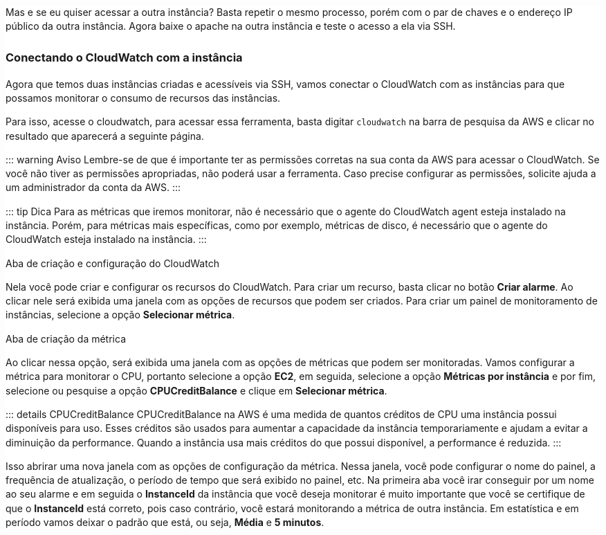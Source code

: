 Mas e se eu quiser acessar a outra instância? Basta repetir o mesmo processo, porém com o par de chaves e o endereço IP público da outra instância. Agora baixe o apache na outra instância e teste o acesso a ela via SSH.

### Conectando o CloudWatch com a instância

Agora que temos duas instâncias criadas e acessíveis via SSH, vamos conectar o CloudWatch com as instâncias para que possamos monitorar o consumo de recursos das instâncias.

Para isso, acesse o cloudwatch, para acessar essa ferramenta, basta digitar `cloudwatch` na barra de pesquisa da AWS e clicar no resultado que aparecerá a seguinte página.

::: warning Aviso
Lembre-se de que é importante ter as permissões corretas na sua conta da AWS para acessar o CloudWatch. Se você não tiver as permissões apropriadas, não poderá usar a ferramenta. Caso precise configurar as permissões, solicite ajuda a um administrador da conta da AWS.
:::

::: tip Dica
Para as métricas que iremos monitorar, não é necessário que o agente do CloudWatch agent esteja instalado na instância. Porém, para métricas mais específicas, como por exemplo, métricas de disco, é necessário que o agente do CloudWatch esteja instalado na instância.
:::

<ImgZoom src="/image/aba_cloudwatch.png" title="Comandos do CloudWatch" alt="Comandos do CloudWatch">
    <div class="image-center">Aba de criação e configuração do CloudWatch</div>
</ImgZoom>

Nela você pode criar e configurar os recursos do CloudWatch. Para criar um recurso, basta clicar no botão **Criar alarme**. Ao clicar nele será exibida uma janela com as opções de recursos que podem ser criados. Para criar um painel de monitoramento de instâncias, selecione a opção **Selecionar métrica**.

<ImgZoom src="/image/aba_metrica.png" title="Aba metrica"  alt="aba metrica">
    <div class="image-center">Aba de criação da métrica</div>
</ImgZoom>

Ao clicar nessa opção, será exibida uma janela com as opções de métricas que podem ser monitoradas. Vamos configurar a métrica para monitorar o CPU, portanto selecione a opção **EC2**, em seguida, selecione a opção **Métricas por instância** e por fim, selecione ou pesquise a opção **CPUCreditBalance** e clique em **Selecionar métrica**.

::: details CPUCreditBalance
CPUCreditBalance na AWS é uma medida de quantos créditos de CPU uma instância possui disponíveis para uso. Esses créditos são usados para aumentar a capacidade da instância temporariamente e ajudam a evitar a diminuição da performance. Quando a instância usa mais créditos do que possui disponível, a performance é reduzida.
:::

Isso abrirar uma nova janela com as opções de configuração da métrica. Nessa janela, você pode configurar o nome do painel, a frequência de atualização, o período de tempo que será exibido no painel, etc. Na primeira aba você irar conseguir por um nome ao seu alarme e em seguida o **InstanceId** da instância que você deseja monitorar é muito importante que você se certifique de que o **InstanceId** está correto, pois caso contrário, você estará monitorando a métrica de outra instância. Em estatística e em período vamos deixar o padrão que está, ou seja, **Média** e **5 minutos**. 
